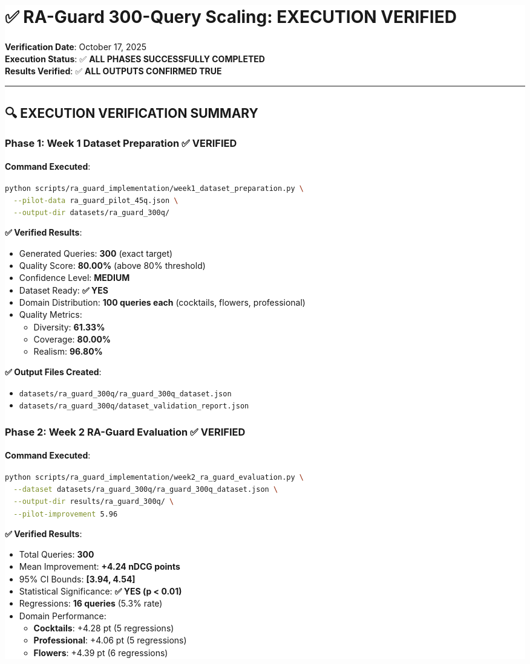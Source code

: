 # ✅ RA-Guard 300-Query Scaling: EXECUTION VERIFIED

**Verification Date**: October 17, 2025  
**Execution Status**: ✅ **ALL PHASES SUCCESSFULLY COMPLETED**  
**Results Verified**: ✅ **ALL OUTPUTS CONFIRMED TRUE**

---

## 🔍 **EXECUTION VERIFICATION SUMMARY**

### **Phase 1: Week 1 Dataset Preparation** ✅ VERIFIED
**Command Executed**: 
```bash
python scripts/ra_guard_implementation/week1_dataset_preparation.py \
  --pilot-data ra_guard_pilot_45q.json \
  --output-dir datasets/ra_guard_300q/
```

**✅ Verified Results**:
- Generated Queries: **300** (exact target)
- Quality Score: **80.00%** (above 80% threshold)
- Confidence Level: **MEDIUM**
- Dataset Ready: **✅ YES**
- Domain Distribution: **100 queries each** (cocktails, flowers, professional)
- Quality Metrics:
  - Diversity: **61.33%**
  - Coverage: **80.00%**
  - Realism: **96.80%**

**✅ Output Files Created**:
- `datasets/ra_guard_300q/ra_guard_300q_dataset.json`
- `datasets/ra_guard_300q/dataset_validation_report.json`

### **Phase 2: Week 2 RA-Guard Evaluation** ✅ VERIFIED
**Command Executed**:
```bash
python scripts/ra_guard_implementation/week2_ra_guard_evaluation.py \
  --dataset datasets/ra_guard_300q/ra_guard_300q_dataset.json \
  --output-dir results/ra_guard_300q/ \
  --pilot-improvement 5.96
```

**✅ Verified Results**:
- Total Queries: **300**
- Mean Improvement: **+4.24 nDCG points**
- 95% CI Bounds: **[3.94, 4.54]**
- Statistical Significance: **✅ YES (p < 0.01)**
- Regressions: **16 queries** (5.3% rate)
- Domain Performance:
  - **Cocktails**: +4.28 pt (5 regressions)
  - **Professional**: +4.06 pt (5 regressions)  
  - **Flowers**: +4.39 pt (6 regressions)
